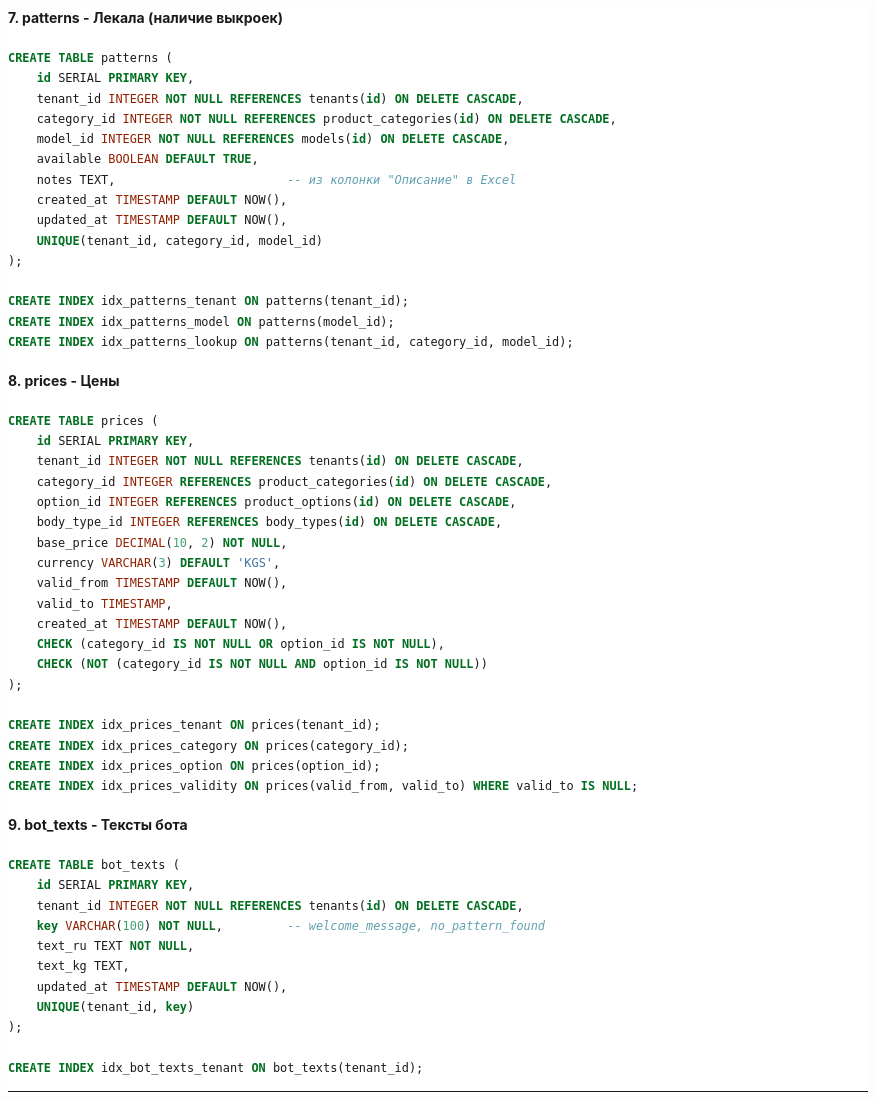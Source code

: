 #### 7. **patterns** - Лекала (наличие выкроек)
```sql
CREATE TABLE patterns (
    id SERIAL PRIMARY KEY,
    tenant_id INTEGER NOT NULL REFERENCES tenants(id) ON DELETE CASCADE,
    category_id INTEGER NOT NULL REFERENCES product_categories(id) ON DELETE CASCADE,
    model_id INTEGER NOT NULL REFERENCES models(id) ON DELETE CASCADE,
    available BOOLEAN DEFAULT TRUE,
    notes TEXT,                        -- из колонки "Описание" в Excel
    created_at TIMESTAMP DEFAULT NOW(),
    updated_at TIMESTAMP DEFAULT NOW(),
    UNIQUE(tenant_id, category_id, model_id)
);

CREATE INDEX idx_patterns_tenant ON patterns(tenant_id);
CREATE INDEX idx_patterns_model ON patterns(model_id);
CREATE INDEX idx_patterns_lookup ON patterns(tenant_id, category_id, model_id);
```

#### 8. **prices** - Цены
```sql
CREATE TABLE prices (
    id SERIAL PRIMARY KEY,
    tenant_id INTEGER NOT NULL REFERENCES tenants(id) ON DELETE CASCADE,
    category_id INTEGER REFERENCES product_categories(id) ON DELETE CASCADE,
    option_id INTEGER REFERENCES product_options(id) ON DELETE CASCADE,
    body_type_id INTEGER REFERENCES body_types(id) ON DELETE CASCADE,
    base_price DECIMAL(10, 2) NOT NULL,
    currency VARCHAR(3) DEFAULT 'KGS',
    valid_from TIMESTAMP DEFAULT NOW(),
    valid_to TIMESTAMP,
    created_at TIMESTAMP DEFAULT NOW(),
    CHECK (category_id IS NOT NULL OR option_id IS NOT NULL),
    CHECK (NOT (category_id IS NOT NULL AND option_id IS NOT NULL))
);

CREATE INDEX idx_prices_tenant ON prices(tenant_id);
CREATE INDEX idx_prices_category ON prices(category_id);
CREATE INDEX idx_prices_option ON prices(option_id);
CREATE INDEX idx_prices_validity ON prices(valid_from, valid_to) WHERE valid_to IS NULL;
```

#### 9. **bot_texts** - Тексты бота
```sql
CREATE TABLE bot_texts (
    id SERIAL PRIMARY KEY,
    tenant_id INTEGER NOT NULL REFERENCES tenants(id) ON DELETE CASCADE,
    key VARCHAR(100) NOT NULL,         -- welcome_message, no_pattern_found
    text_ru TEXT NOT NULL,
    text_kg TEXT,
    updated_at TIMESTAMP DEFAULT NOW(),
    UNIQUE(tenant_id, key)
);

CREATE INDEX idx_bot_texts_tenant ON bot_texts(tenant_id);
```

---